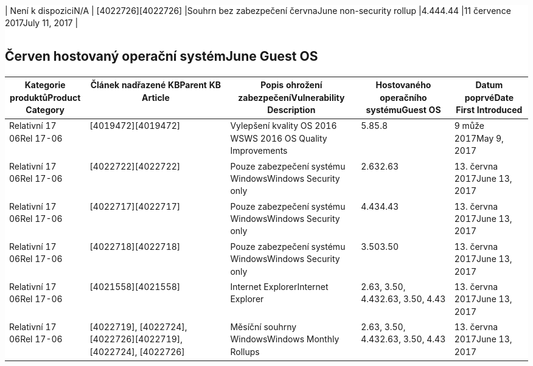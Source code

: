 | <span data-ttu-id="9040f-214">Není k dispozici</span><span class="sxs-lookup"><span data-stu-id="9040f-214">N/A</span></span> | <span data-ttu-id="9040f-215">[4022726]</span><span class="sxs-lookup"><span data-stu-id="9040f-215">[4022726]</span></span> |<span data-ttu-id="9040f-216">Souhrn bez zabezpečení června</span><span class="sxs-lookup"><span data-stu-id="9040f-216">June non-security rollup</span></span> |<span data-ttu-id="9040f-217">4.44</span><span class="sxs-lookup"><span data-stu-id="9040f-217">4.44</span></span> |<span data-ttu-id="9040f-218">11 července 2017</span><span class="sxs-lookup"><span data-stu-id="9040f-218">July 11, 2017</span></span> |

## <a name="june-guest-os"></a><span data-ttu-id="9040f-219">Červen hostovaný operační systém</span><span class="sxs-lookup"><span data-stu-id="9040f-219">June Guest OS</span></span>
| <span data-ttu-id="9040f-220">Kategorie produktů</span><span class="sxs-lookup"><span data-stu-id="9040f-220">Product Category</span></span> | <span data-ttu-id="9040f-221">Článek nadřazené KB</span><span class="sxs-lookup"><span data-stu-id="9040f-221">Parent KB Article</span></span> | <span data-ttu-id="9040f-222">Popis ohrožení zabezpečení</span><span class="sxs-lookup"><span data-stu-id="9040f-222">Vulnerability Description</span></span> | <span data-ttu-id="9040f-223">Hostovaného operačního systému</span><span class="sxs-lookup"><span data-stu-id="9040f-223">Guest OS</span></span> | <span data-ttu-id="9040f-224">Datum poprvé</span><span class="sxs-lookup"><span data-stu-id="9040f-224">Date First Introduced</span></span> |
| --- | --- | --- | --- | --- |
| <span data-ttu-id="9040f-225">Relativní 17 06</span><span class="sxs-lookup"><span data-stu-id="9040f-225">Rel 17-06</span></span> | <span data-ttu-id="9040f-226">[4019472]</span><span class="sxs-lookup"><span data-stu-id="9040f-226">[4019472]</span></span> |<span data-ttu-id="9040f-227">Vylepšení kvality OS 2016 WS</span><span class="sxs-lookup"><span data-stu-id="9040f-227">WS 2016 OS Quality Improvements</span></span> |<span data-ttu-id="9040f-228">5.8</span><span class="sxs-lookup"><span data-stu-id="9040f-228">5.8</span></span> |<span data-ttu-id="9040f-229">9 může 2017</span><span class="sxs-lookup"><span data-stu-id="9040f-229">May 9, 2017</span></span> |
| <span data-ttu-id="9040f-230">Relativní 17 06</span><span class="sxs-lookup"><span data-stu-id="9040f-230">Rel 17-06</span></span> | <span data-ttu-id="9040f-231">[4022722]</span><span class="sxs-lookup"><span data-stu-id="9040f-231">[4022722]</span></span> |<span data-ttu-id="9040f-232">Pouze zabezpečení systému Windows</span><span class="sxs-lookup"><span data-stu-id="9040f-232">Windows Security only</span></span> |<span data-ttu-id="9040f-233">2.63</span><span class="sxs-lookup"><span data-stu-id="9040f-233">2.63</span></span> |<span data-ttu-id="9040f-234">13. června 2017</span><span class="sxs-lookup"><span data-stu-id="9040f-234">June 13, 2017</span></span> |
| <span data-ttu-id="9040f-235">Relativní 17 06</span><span class="sxs-lookup"><span data-stu-id="9040f-235">Rel 17-06</span></span> | <span data-ttu-id="9040f-236">[4022717]</span><span class="sxs-lookup"><span data-stu-id="9040f-236">[4022717]</span></span> |<span data-ttu-id="9040f-237">Pouze zabezpečení systému Windows</span><span class="sxs-lookup"><span data-stu-id="9040f-237">Windows Security only</span></span> |<span data-ttu-id="9040f-238">4.43</span><span class="sxs-lookup"><span data-stu-id="9040f-238">4.43</span></span> |<span data-ttu-id="9040f-239">13. června 2017</span><span class="sxs-lookup"><span data-stu-id="9040f-239">June 13, 2017</span></span> |
| <span data-ttu-id="9040f-240">Relativní 17 06</span><span class="sxs-lookup"><span data-stu-id="9040f-240">Rel 17-06</span></span> | <span data-ttu-id="9040f-241">[4022718]</span><span class="sxs-lookup"><span data-stu-id="9040f-241">[4022718]</span></span> |<span data-ttu-id="9040f-242">Pouze zabezpečení systému Windows</span><span class="sxs-lookup"><span data-stu-id="9040f-242">Windows Security only</span></span> |<span data-ttu-id="9040f-243">3.50</span><span class="sxs-lookup"><span data-stu-id="9040f-243">3.50</span></span> |<span data-ttu-id="9040f-244">13. června 2017</span><span class="sxs-lookup"><span data-stu-id="9040f-244">June 13, 2017</span></span> |
| <span data-ttu-id="9040f-245">Relativní 17 06</span><span class="sxs-lookup"><span data-stu-id="9040f-245">Rel 17-06</span></span> | <span data-ttu-id="9040f-246">[4021558]</span><span class="sxs-lookup"><span data-stu-id="9040f-246">[4021558]</span></span> |<span data-ttu-id="9040f-247">Internet Explorer</span><span class="sxs-lookup"><span data-stu-id="9040f-247">Internet Explorer</span></span>|<span data-ttu-id="9040f-248">2.63, 3.50, 4.43</span><span class="sxs-lookup"><span data-stu-id="9040f-248">2.63, 3.50, 4.43</span></span> |<span data-ttu-id="9040f-249">13. června 2017</span><span class="sxs-lookup"><span data-stu-id="9040f-249">June 13, 2017</span></span> |
| <span data-ttu-id="9040f-250">Relativní 17 06</span><span class="sxs-lookup"><span data-stu-id="9040f-250">Rel 17-06</span></span> | <span data-ttu-id="9040f-251">[4022719], [4022724], [4022726]</span><span class="sxs-lookup"><span data-stu-id="9040f-251">[4022719], [4022724], [4022726]</span></span> |<span data-ttu-id="9040f-252">Měsíční souhrny Windows</span><span class="sxs-lookup"><span data-stu-id="9040f-252">Windows Monthly Rollups</span></span> |<span data-ttu-id="9040f-253">2.63, 3.50, 4.43</span><span class="sxs-lookup"><span data-stu-id="9040f-253">2.63, 3.50, 4.43</span></span> |<span data-ttu-id="9040f-254">13. června 2017</span><span class="sxs-lookup"><span data-stu-id="9040f-254">June 13, 2017</span></span> |